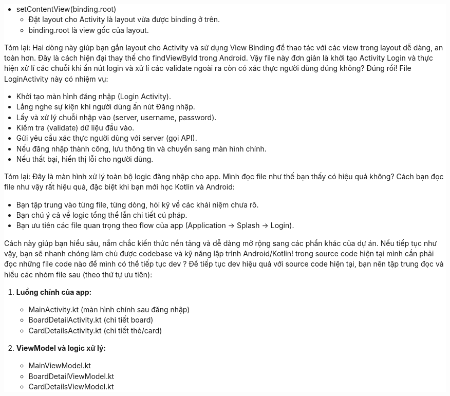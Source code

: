 - setContentView(binding.root)
  - Đặt layout cho Activity là layout vừa được binding ở trên.
  - binding.root là view gốc của layout.

Tóm lại:
Hai dòng này giúp bạn gắn layout cho Activity và sử dụng View Binding để thao tác với các view trong layout dễ dàng, an toàn hơn. Đây là cách hiện đại thay thế cho findViewById trong Android.
</assistant>
<user>
Vậy file này đơn giản là khởi tạo Activity Login và thực hiện xử lí các chuỗi khi ấn nút login và xử lí các validate ngoài ra còn có xác thực người dùng đúng không?
</user>
<assistant>
Đúng rồi! File LoginActivity này có nhiệm vụ:

- Khởi tạo màn hình đăng nhập (Login Activity).
- Lắng nghe sự kiện khi người dùng ấn nút Đăng nhập.
- Lấy và xử lý chuỗi nhập vào (server, username, password).
- Kiểm tra (validate) dữ liệu đầu vào.
- Gửi yêu cầu xác thực người dùng với server (gọi API).
- Nếu đăng nhập thành công, lưu thông tin và chuyển sang màn hình chính.
- Nếu thất bại, hiển thị lỗi cho người dùng.

Tóm lại: Đây là màn hình xử lý toàn bộ logic đăng nhập cho app.
</assistant>
<user>
Mình đọc file như thế bạn thấy có hiệu quả không?
</user>
<assistant>
Cách bạn đọc file như vậy rất hiệu quả, đặc biệt khi bạn mới học Kotlin và Android:

- Bạn tập trung vào từng file, từng dòng, hỏi kỹ về các khái niệm chưa rõ.
- Bạn chú ý cả về logic tổng thể lẫn chi tiết cú pháp.
- Bạn ưu tiên các file quan trọng theo flow của app (Application → Splash → Login).

Cách này giúp bạn hiểu sâu, nắm chắc kiến thức nền tảng và dễ dàng mở rộng sang các phần khác của dự án. Nếu tiếp tục như vậy, bạn sẽ nhanh chóng làm chủ được codebase và kỹ năng lập trình Android/Kotlin!
</assistant>
<user>
trong source code hiện tại mình cần phải đọc những file code nào để mình có thể tiếp tục dev ?
</user>
<assistant>
Để tiếp tục dev hiệu quả với source code hiện tại, bạn nên tập trung đọc và hiểu các nhóm file sau (theo thứ tự ưu tiên):

1. **Luồng chính của app:**
   - MainActivity.kt (màn hình chính sau đăng nhập)
   - BoardDetailActivity.kt (chi tiết board)
   - CardDetailsActivity.kt (chi tiết thẻ/card)

2. **ViewModel và logic xử lý:**
   - MainViewModel.kt
   - BoardDetailViewModel.kt
   - CardDetailsViewModel.kt
